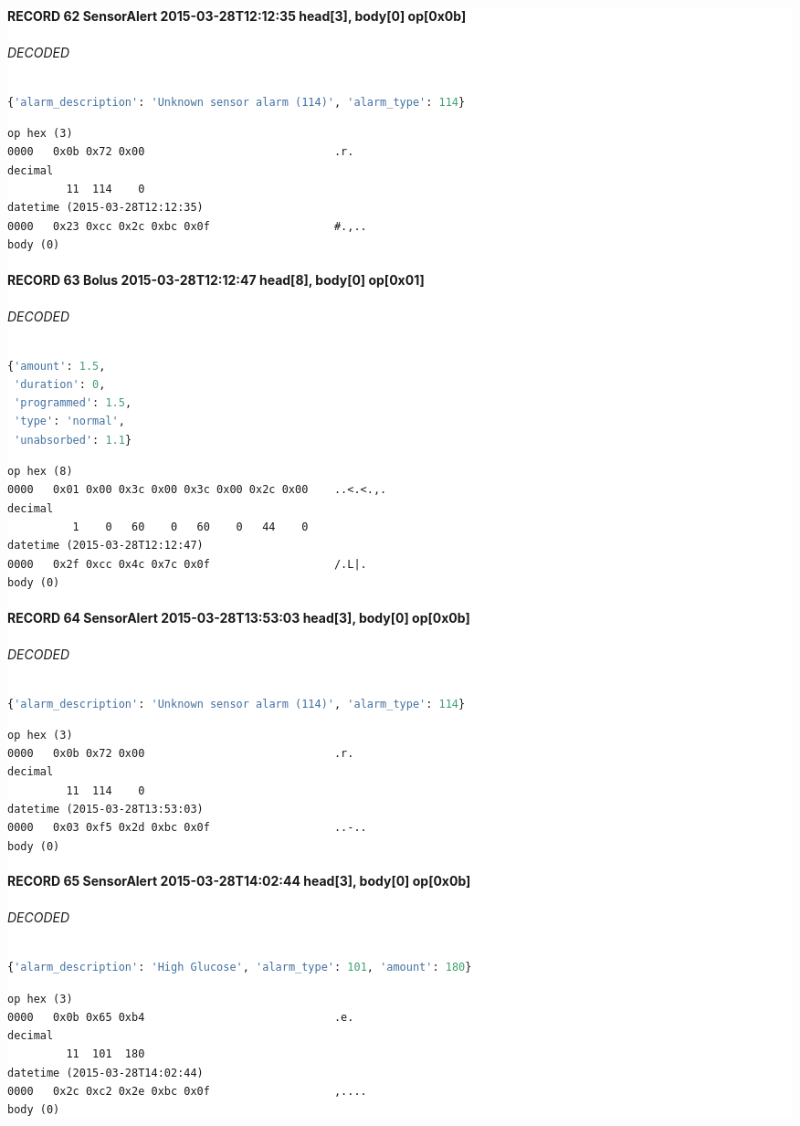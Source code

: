 #### RECORD 62 SensorAlert 2015-03-28T12:12:35 head[3], body[0] op[0x0b]
###### DECODED
```python
{'alarm_description': 'Unknown sensor alarm (114)', 'alarm_type': 114}
```
    op hex (3)
    0000   0x0b 0x72 0x00                             .r.
    decimal
             11  114    0
    datetime (2015-03-28T12:12:35)
    0000   0x23 0xcc 0x2c 0xbc 0x0f                   #.,..
    body (0)

#### RECORD 63 Bolus 2015-03-28T12:12:47 head[8], body[0] op[0x01]
###### DECODED
```python
{'amount': 1.5,
 'duration': 0,
 'programmed': 1.5,
 'type': 'normal',
 'unabsorbed': 1.1}
```
    op hex (8)
    0000   0x01 0x00 0x3c 0x00 0x3c 0x00 0x2c 0x00    ..<.<.,.
    decimal
              1    0   60    0   60    0   44    0
    datetime (2015-03-28T12:12:47)
    0000   0x2f 0xcc 0x4c 0x7c 0x0f                   /.L|.
    body (0)

#### RECORD 64 SensorAlert 2015-03-28T13:53:03 head[3], body[0] op[0x0b]
###### DECODED
```python
{'alarm_description': 'Unknown sensor alarm (114)', 'alarm_type': 114}
```
    op hex (3)
    0000   0x0b 0x72 0x00                             .r.
    decimal
             11  114    0
    datetime (2015-03-28T13:53:03)
    0000   0x03 0xf5 0x2d 0xbc 0x0f                   ..-..
    body (0)

#### RECORD 65 SensorAlert 2015-03-28T14:02:44 head[3], body[0] op[0x0b]
###### DECODED
```python
{'alarm_description': 'High Glucose', 'alarm_type': 101, 'amount': 180}
```
    op hex (3)
    0000   0x0b 0x65 0xb4                             .e.
    decimal
             11  101  180
    datetime (2015-03-28T14:02:44)
    0000   0x2c 0xc2 0x2e 0xbc 0x0f                   ,....
    body (0)
